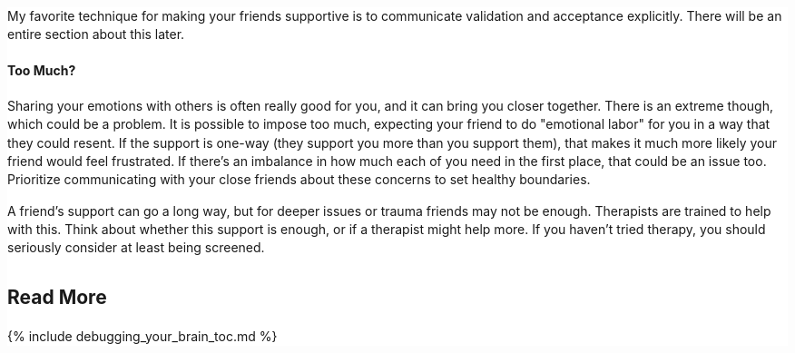My favorite technique for making your friends supportive is to communicate validation and acceptance explicitly. There will be an entire section about this later.

#### Too Much?

Sharing your emotions with others is often really good for you, and it can bring you closer together. There is an extreme though, which could be a problem. It is possible to impose too much, expecting your friend to do "emotional labor" for you in a way that they could resent. If the support is one-way (they support you more than you support them), that makes it much more likely your friend would feel frustrated. If there’s an imbalance in how much each of you need in the first place, that could be an issue too. Prioritize communicating with your close friends about these concerns to set healthy boundaries.

A friend’s support can go a long way, but for deeper issues or trauma friends may not be enough. Therapists are trained to help with this. Think about whether this support is enough, or if a therapist might help more. If you haven’t tried therapy, you should seriously consider at least being screened.


## Read More

{% include debugging_your_brain_toc.md %}
